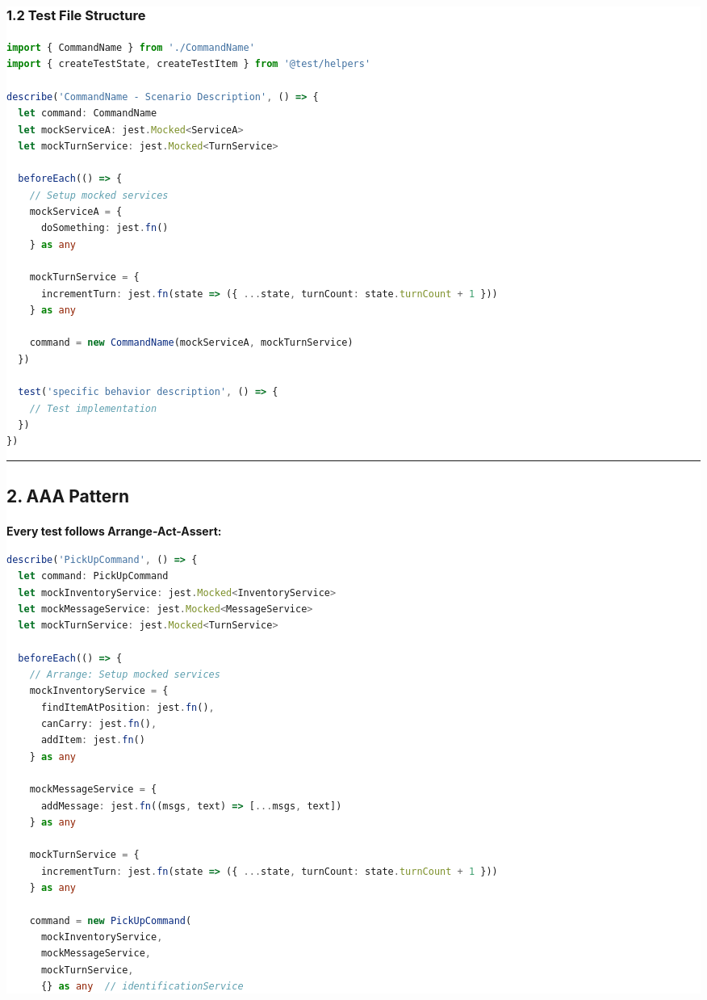 
### 1.2 Test File Structure

```typescript
import { CommandName } from './CommandName'
import { createTestState, createTestItem } from '@test/helpers'

describe('CommandName - Scenario Description', () => {
  let command: CommandName
  let mockServiceA: jest.Mocked<ServiceA>
  let mockTurnService: jest.Mocked<TurnService>

  beforeEach(() => {
    // Setup mocked services
    mockServiceA = {
      doSomething: jest.fn()
    } as any

    mockTurnService = {
      incrementTurn: jest.fn(state => ({ ...state, turnCount: state.turnCount + 1 }))
    } as any

    command = new CommandName(mockServiceA, mockTurnService)
  })

  test('specific behavior description', () => {
    // Test implementation
  })
})
```

---

## 2. AAA Pattern

**Every test follows Arrange-Act-Assert:**

```typescript
describe('PickUpCommand', () => {
  let command: PickUpCommand
  let mockInventoryService: jest.Mocked<InventoryService>
  let mockMessageService: jest.Mocked<MessageService>
  let mockTurnService: jest.Mocked<TurnService>

  beforeEach(() => {
    // Arrange: Setup mocked services
    mockInventoryService = {
      findItemAtPosition: jest.fn(),
      canCarry: jest.fn(),
      addItem: jest.fn()
    } as any

    mockMessageService = {
      addMessage: jest.fn((msgs, text) => [...msgs, text])
    } as any

    mockTurnService = {
      incrementTurn: jest.fn(state => ({ ...state, turnCount: state.turnCount + 1 }))
    } as any

    command = new PickUpCommand(
      mockInventoryService,
      mockMessageService,
      mockTurnService,
      {} as any  // identificationService
```
